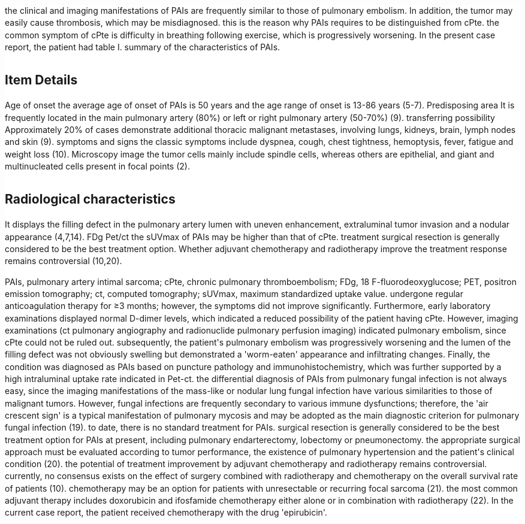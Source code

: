 the clinical and imaging manifestations of PAIs are frequently similar to those of pulmonary embolism. In addition, the tumor may easily cause thrombosis, which may be misdiagnosed. this is the reason why PAIs requires to be distinguished from cPte. the common symptom of cPte is difficulty in breathing following exercise, which is progressively worsening. In the present case report, the patient had table I. summary of the characteristics of PAIs.


## Item Details

Age of onset the average age of onset of PAIs is 50 years and the age range of onset is 13-86 years (5-7). Predisposing area It is frequently located in the main pulmonary artery (80%) or left or right pulmonary artery (50-70%) (9). transferring possibility Approximately 20% of cases demonstrate additional thoracic malignant metastases, involving lungs, kidneys, brain, lymph nodes and skin (9). symptoms and signs the classic symptoms include dyspnea, cough, chest tightness, hemoptysis, fever, fatigue and weight loss (10). Microscopy image the tumor cells mainly include spindle cells, whereas others are epithelial, and giant and multinucleated cells present in focal points (2).


## Radiological characteristics

It displays the filling defect in the pulmonary artery lumen with uneven enhancement, extraluminal tumor invasion and a nodular appearance (4,7,14). FDg Pet/ct the sUVmax of PAIs may be higher than that of cPte. treatment surgical resection is generally considered to be the best treatment option. Whether adjuvant chemotherapy and radiotherapy improve the treatment response remains controversial (10,20).

PAIs, pulmonary artery intimal sarcoma; cPte, chronic pulmonary thromboembolism; FDg, 18 F-fluorodeoxyglucose; PET, positron emission tomography; ct, computed tomography; sUVmax, maximum standardized uptake value. undergone regular anticoagulation therapy for ≥3 months; however, the symptoms did not improve significantly. Furthermore, early laboratory examinations displayed normal D-dimer levels, which indicated a reduced possibility of the patient having cPte. However, imaging examinations (ct pulmonary angiography and radionuclide pulmonary perfusion imaging) indicated pulmonary embolism, since cPte could not be ruled out. subsequently, the patient's pulmonary embolism was progressively worsening and the lumen of the filling defect was not obviously swelling but demonstrated a 'worm-eaten' appearance and infiltrating changes. Finally, the condition was diagnosed as PAIs based on puncture pathology and immunohistochemistry, which was further supported by a high intraluminal uptake rate indicated in Pet-ct. the differential diagnosis of PAIs from pulmonary fungal infection is not always easy, since the imaging manifestations of the mass-like or nodular lung fungal infection have various similarities to those of malignant tumors. However, fungal infections are frequently secondary to various immune dysfunctions; therefore, the 'air crescent sign' is a typical manifestation of pulmonary mycosis and may be adopted as the main diagnostic criterion for pulmonary fungal infection (19). to date, there is no standard treatment for PAIs. surgical resection is generally considered to be the best treatment option for PAIs at present, including pulmonary endarterectomy, lobectomy or pneumonectomy. the appropriate surgical approach must be evaluated according to tumor performance, the existence of pulmonary hypertension and the patient's clinical condition (20). the potential of treatment improvement by adjuvant chemotherapy and radiotherapy remains controversial. currently, no consensus exists on the effect of surgery combined with radiotherapy and chemotherapy on the overall survival rate of patients (10). chemotherapy may be an option for patients with unresectable or recurring focal sarcoma (21). the most common adjuvant therapy includes doxorubicin and ifosfamide chemotherapy either alone or in combination with radiotherapy (22). In the current case report, the patient received chemotherapy with the drug 'epirubicin'.
